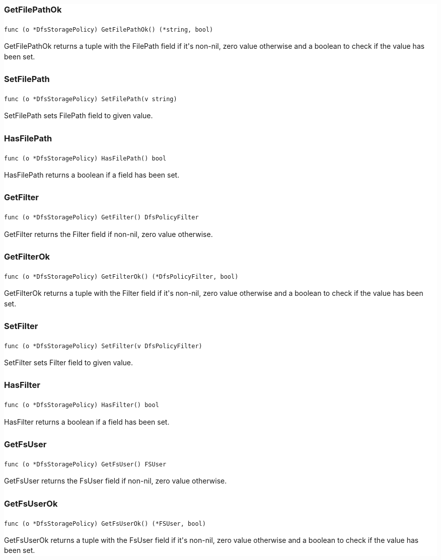 ### GetFilePathOk

`func (o *DfsStoragePolicy) GetFilePathOk() (*string, bool)`

GetFilePathOk returns a tuple with the FilePath field if it's non-nil, zero value otherwise
and a boolean to check if the value has been set.

### SetFilePath

`func (o *DfsStoragePolicy) SetFilePath(v string)`

SetFilePath sets FilePath field to given value.

### HasFilePath

`func (o *DfsStoragePolicy) HasFilePath() bool`

HasFilePath returns a boolean if a field has been set.

### GetFilter

`func (o *DfsStoragePolicy) GetFilter() DfsPolicyFilter`

GetFilter returns the Filter field if non-nil, zero value otherwise.

### GetFilterOk

`func (o *DfsStoragePolicy) GetFilterOk() (*DfsPolicyFilter, bool)`

GetFilterOk returns a tuple with the Filter field if it's non-nil, zero value otherwise
and a boolean to check if the value has been set.

### SetFilter

`func (o *DfsStoragePolicy) SetFilter(v DfsPolicyFilter)`

SetFilter sets Filter field to given value.

### HasFilter

`func (o *DfsStoragePolicy) HasFilter() bool`

HasFilter returns a boolean if a field has been set.

### GetFsUser

`func (o *DfsStoragePolicy) GetFsUser() FSUser`

GetFsUser returns the FsUser field if non-nil, zero value otherwise.

### GetFsUserOk

`func (o *DfsStoragePolicy) GetFsUserOk() (*FSUser, bool)`

GetFsUserOk returns a tuple with the FsUser field if it's non-nil, zero value otherwise
and a boolean to check if the value has been set.
